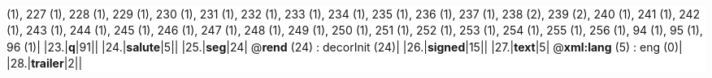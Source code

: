 (1), 227 (1), 228 (1), 229 (1), 230 (1), 231 (1), 232 (1), 233 (1), 234 (1), 235 (1), 236 (1), 237 (1), 238 (2), 239 (2), 240 (1), 241 (1), 242 (1), 243 (1), 244 (1), 245 (1), 246 (1), 247 (1), 248 (1), 249 (1), 250 (1), 251 (1), 252 (1), 253 (1), 254 (1), 255 (1), 256 (1), 94 (1), 95 (1), 96 (1)|
|23.|__q__|91||
|24.|__salute__|5||
|25.|__seg__|24| @__rend__ (24) : decorInit (24)|
|26.|__signed__|15||
|27.|__text__|5| @__xml:lang__ (5) : eng (0)|
|28.|__trailer__|2||
